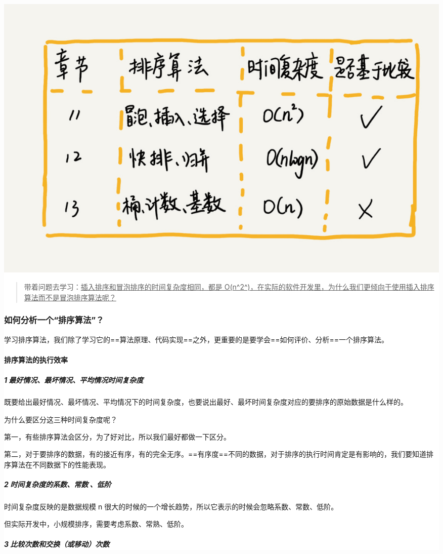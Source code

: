 ![](images/SJJG+SFZM-11-01.jpg)

> 带着问题去学习：<u>插入排序和冒泡排序的时间复杂度相同，都是 O(n^2^)，在实际的软件开发里，为什么我们更倾向于使用插入排序算法而不是冒泡排序算法呢？</u>

### 如何分析一个“排序算法”？

学习排序算法，我们除了学习它的==算法原理、代码实现==之外，更重要的是要学会==如何评价、分析==一个排序算法。

#### 排序算法的执行效率

##### 1 最好情况、最坏情况、平均情况时间复杂度

既要给出最好情况、最坏情况、平均情况下的时间复杂度，也要说出最好、最坏时间复杂度对应的要排序的原始数据是什么样的。

为什么要区分这三种时间复杂度呢？

第一，有些排序算法会区分，为了好对比，所以我们最好都做一下区分。

第二，对于要排序的数据，有的接近有序，有的完全无序。==有序度==不同的数据，对于排序的执行时间肯定是有影响的，我们要知道排序算法在不同数据下的性能表现。

##### 2 时间复杂度的系数、常数 、低阶

时间复杂度反映的是数据规模 n 很大的时候的一个增长趋势，所以它表示的时候会忽略系数、常数、低阶。

但实际开发中，小规模排序，需要考虑系数、常熟、低阶。

##### 3 比较次数和交换（或移动）次数
